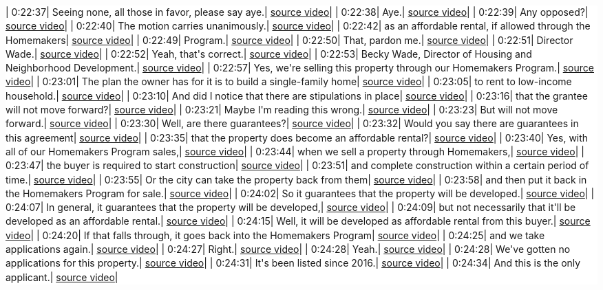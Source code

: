 | 0:22:37| Seeing none, all those in favor, please say aye.| [source video](https://archive.org/details/city-council-r-265-211102?start=1357)|
| 0:22:38| Aye.| [source video](https://archive.org/details/city-council-r-265-211102?start=1358)|
| 0:22:39| Any opposed?| [source video](https://archive.org/details/city-council-r-265-211102?start=1359)|
| 0:22:40| The motion carries unanimously.| [source video](https://archive.org/details/city-council-r-265-211102?start=1360)|
| 0:22:42| as an affordable rental, if allowed through the Homemakers| [source video](https://archive.org/details/city-council-r-265-211102?start=1362)|
| 0:22:49| Program.| [source video](https://archive.org/details/city-council-r-265-211102?start=1369)|
| 0:22:50| That, pardon me.| [source video](https://archive.org/details/city-council-r-265-211102?start=1370)|
| 0:22:51| Director Wade.| [source video](https://archive.org/details/city-council-r-265-211102?start=1371)|
| 0:22:52| Yeah, that's correct.| [source video](https://archive.org/details/city-council-r-265-211102?start=1372)|
| 0:22:53| Becky Wade, Director of Housing and Neighborhood Development.| [source video](https://archive.org/details/city-council-r-265-211102?start=1373)|
| 0:22:57| Yes, we're selling this property through our Homemakers Program.| [source video](https://archive.org/details/city-council-r-265-211102?start=1377)|
| 0:23:01| The plan the owner has for it is to build a single-family home| [source video](https://archive.org/details/city-council-r-265-211102?start=1381)|
| 0:23:05| to rent to low-income household.| [source video](https://archive.org/details/city-council-r-265-211102?start=1385)|
| 0:23:10| And did I notice that there are stipulations in place| [source video](https://archive.org/details/city-council-r-265-211102?start=1390)|
| 0:23:16| that the grantee will not move forward?| [source video](https://archive.org/details/city-council-r-265-211102?start=1396)|
| 0:23:21| Maybe I'm reading this wrong.| [source video](https://archive.org/details/city-council-r-265-211102?start=1401)|
| 0:23:23| But will not move forward.| [source video](https://archive.org/details/city-council-r-265-211102?start=1403)|
| 0:23:30| Well, are there guarantees?| [source video](https://archive.org/details/city-council-r-265-211102?start=1410)|
| 0:23:32| Would you say there are guarantees in this agreement| [source video](https://archive.org/details/city-council-r-265-211102?start=1412)|
| 0:23:35| that the property does become an affordable rental?| [source video](https://archive.org/details/city-council-r-265-211102?start=1415)|
| 0:23:40| Yes, with all of our Homemakers Program sales,| [source video](https://archive.org/details/city-council-r-265-211102?start=1420)|
| 0:23:44| when we sell a property through Homemakers,| [source video](https://archive.org/details/city-council-r-265-211102?start=1424)|
| 0:23:47| the buyer is required to start construction| [source video](https://archive.org/details/city-council-r-265-211102?start=1427)|
| 0:23:51| and complete construction within a certain period of time.| [source video](https://archive.org/details/city-council-r-265-211102?start=1431)|
| 0:23:55| Or the city can take the property back from them| [source video](https://archive.org/details/city-council-r-265-211102?start=1435)|
| 0:23:58| and then put it back in the Homemakers Program for sale.| [source video](https://archive.org/details/city-council-r-265-211102?start=1438)|
| 0:24:02| So it guarantees that the property will be developed.| [source video](https://archive.org/details/city-council-r-265-211102?start=1442)|
| 0:24:07| In general, it guarantees that the property will be developed,| [source video](https://archive.org/details/city-council-r-265-211102?start=1447)|
| 0:24:09| but not necessarily that it'll be developed as an affordable rental.| [source video](https://archive.org/details/city-council-r-265-211102?start=1449)|
| 0:24:15| Well, it will be developed as affordable rental from this buyer.| [source video](https://archive.org/details/city-council-r-265-211102?start=1455)|
| 0:24:20| If that falls through, it goes back into the Homemakers Program| [source video](https://archive.org/details/city-council-r-265-211102?start=1460)|
| 0:24:25| and we take applications again.| [source video](https://archive.org/details/city-council-r-265-211102?start=1465)|
| 0:24:27| Right.| [source video](https://archive.org/details/city-council-r-265-211102?start=1467)|
| 0:24:28| Yeah.| [source video](https://archive.org/details/city-council-r-265-211102?start=1468)|
| 0:24:28| We've gotten no applications for this property.| [source video](https://archive.org/details/city-council-r-265-211102?start=1468)|
| 0:24:31| It's been listed since 2016.| [source video](https://archive.org/details/city-council-r-265-211102?start=1471)|
| 0:24:34| And this is the only applicant.| [source video](https://archive.org/details/city-council-r-265-211102?start=1474)|
